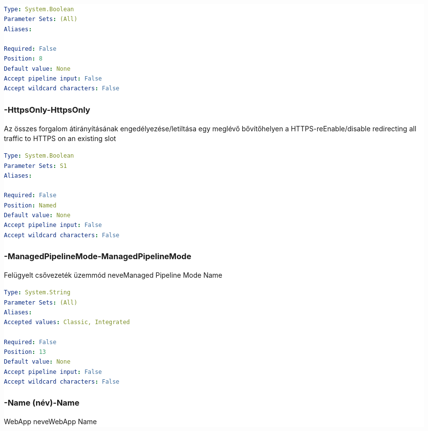```yaml
Type: System.Boolean
Parameter Sets: (All)
Aliases:

Required: False
Position: 8
Default value: None
Accept pipeline input: False
Accept wildcard characters: False
```

### <span data-ttu-id="bb8ab-145">-HttpsOnly</span><span class="sxs-lookup"><span data-stu-id="bb8ab-145">-HttpsOnly</span></span>
<span data-ttu-id="bb8ab-146">Az összes forgalom átirányításának engedélyezése/letiltása egy meglévő bővítőhelyen a HTTPS-re</span><span class="sxs-lookup"><span data-stu-id="bb8ab-146">Enable/disable redirecting all traffic to HTTPS on an existing slot</span></span>

```yaml
Type: System.Boolean
Parameter Sets: S1
Aliases:

Required: False
Position: Named
Default value: None
Accept pipeline input: False
Accept wildcard characters: False
```

### <span data-ttu-id="bb8ab-147">-ManagedPipelineMode</span><span class="sxs-lookup"><span data-stu-id="bb8ab-147">-ManagedPipelineMode</span></span>
<span data-ttu-id="bb8ab-148">Felügyelt csővezeték üzemmód neve</span><span class="sxs-lookup"><span data-stu-id="bb8ab-148">Managed Pipeline Mode Name</span></span>

```yaml
Type: System.String
Parameter Sets: (All)
Aliases:
Accepted values: Classic, Integrated

Required: False
Position: 13
Default value: None
Accept pipeline input: False
Accept wildcard characters: False
```

### <span data-ttu-id="bb8ab-149">-Name (név)</span><span class="sxs-lookup"><span data-stu-id="bb8ab-149">-Name</span></span>
<span data-ttu-id="bb8ab-150">WebApp neve</span><span class="sxs-lookup"><span data-stu-id="bb8ab-150">WebApp Name</span></span>
